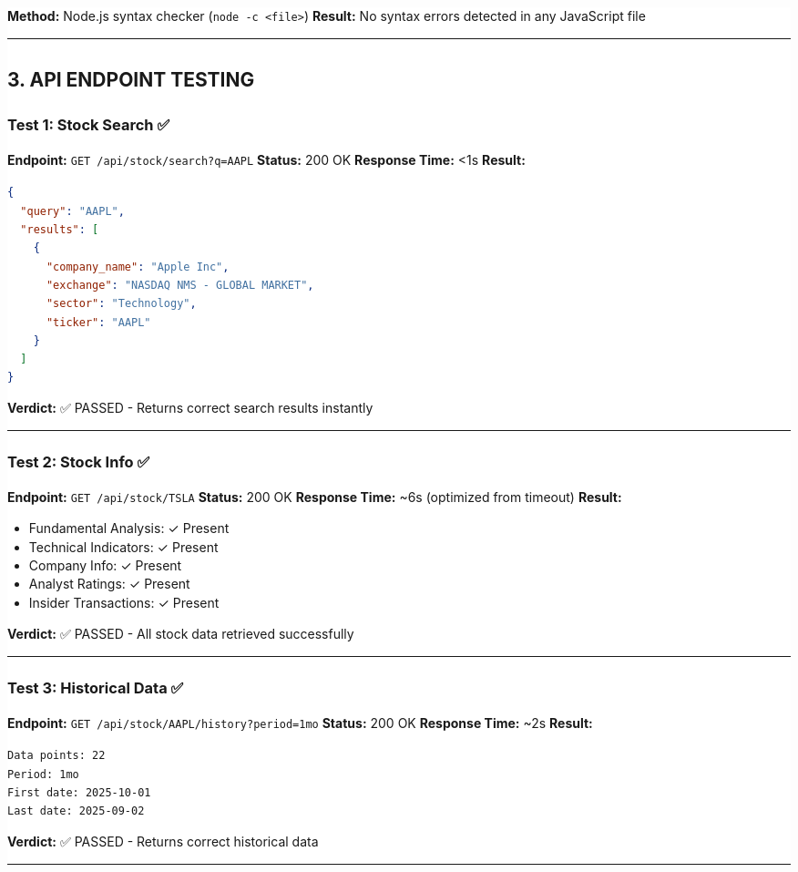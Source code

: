 **Method:** Node.js syntax checker (`node -c <file>`)
**Result:** No syntax errors detected in any JavaScript file

---

## 3. API ENDPOINT TESTING

### Test 1: Stock Search ✅
**Endpoint:** `GET /api/stock/search?q=AAPL`
**Status:** 200 OK
**Response Time:** <1s
**Result:**
```json
{
  "query": "AAPL",
  "results": [
    {
      "company_name": "Apple Inc",
      "exchange": "NASDAQ NMS - GLOBAL MARKET",
      "sector": "Technology",
      "ticker": "AAPL"
    }
  ]
}
```
**Verdict:** ✅ PASSED - Returns correct search results instantly

---

### Test 2: Stock Info ✅
**Endpoint:** `GET /api/stock/TSLA`
**Status:** 200 OK
**Response Time:** ~6s (optimized from timeout)
**Result:**
- Fundamental Analysis: ✓ Present
- Technical Indicators: ✓ Present
- Company Info: ✓ Present
- Analyst Ratings: ✓ Present
- Insider Transactions: ✓ Present

**Verdict:** ✅ PASSED - All stock data retrieved successfully

---

### Test 3: Historical Data ✅
**Endpoint:** `GET /api/stock/AAPL/history?period=1mo`
**Status:** 200 OK
**Response Time:** ~2s
**Result:**
```
Data points: 22
Period: 1mo
First date: 2025-10-01
Last date: 2025-09-02
```
**Verdict:** ✅ PASSED - Returns correct historical data

---